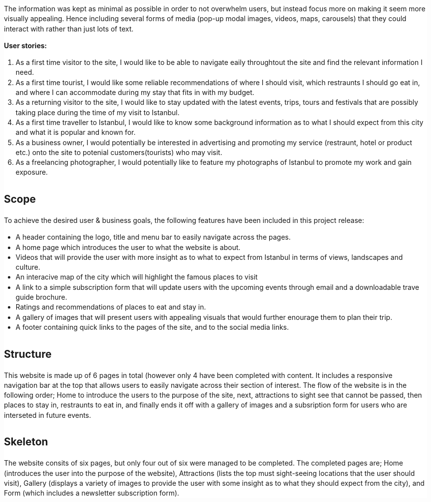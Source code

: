 The information was kept as minimal as possible in order to not overwhelm users, but instead focus more on making it seem more visually appealing. Hence including several forms of media (pop-up modal images, videos, maps, carousels) that they could interact with rather than just lots of text.
<br>

<strong>User stories:</strong>
<ol>
<li>As a first time visitor to the site, I would like to be able to navigate eaily throughtout the site and find the relevant information I need. </li>
<li>As a first time tourist, I would like some reliable recommendations of where I should visit, which restraunts I should go eat in, and where I can accommodate during my stay that fits in with my budget.</li>
<li>As a returning visitor to the site, I would like to stay updated with the latest events, trips, tours and festivals that are possibly taking place during the time of my visit to Istanbul.</li>
<li>As a first time traveller to Istanbul, I would like to know some background information as to what I should expect from this city and what it is popular and known for. </li>
<li>As a business owner, I would potentially be interested in advertising and promoting my service (restraunt, hotel or product etc.) onto the site to potenial customers(tourists) who may visit. </li>
<li>As a freelancing photographer, I would potentially like to feature my photographs of Istanbul to promote my work and gain exposure. </li>
</ol>

<h2><strong>Scope</strong></h2>
To achieve the desired user & business goals, the following features have been included in this project release:
<ul>
<li>A header containing the logo, title and menu bar to easily navigate across the pages.</li>
<li>A home page which introduces the user to what the website is about.</li>
<li>Videos that will provide the user with more insight as to what to expect from Istanbul in terms of views, landscapes and culture.</li>
<li>An interacive map of the city which will highlight the famous places to visit</li>
<li>A link to a simple subscription form that will update users with the upcoming events through email and a downloadable trave guide brochure.</li>
<li>Ratings and recommendations of places to eat and stay in.</li>
<li>A gallery of images that will present users with appealing visuals that would further enourage them to plan their trip.</li>
<li>A footer containing quick links to the pages of the site, and to the social media links.</li>
</ul>

<h2><strong>Structure</strong></h2>
This website is made up of 6 pages in total (however only 4 have been completed with content. It includes a responsive navigation bar at the top that allows users to easily navigate across their section of interest. The flow of the website is in the following order; Home to introduce the users to the purpose of the site, next, attractions to sight see that cannot be passed, then places to stay in, restraunts to eat in, and finally ends it off with a gallery of images and a subsription form for users who are interseted in future events.

<h2><strong>Skeleton</strong></h2>

The website consits of six pages, but only four out of six were managed to be completed. The completed pages are; Home (introduces the user into the purpose of the website), Attractions (lists the top must sight-seeing locations that the user should visit), Gallery (displays a variety of images to provide the user with some insight as to what they should expect from the city), and Form (which includes a newsletter subscription form).
